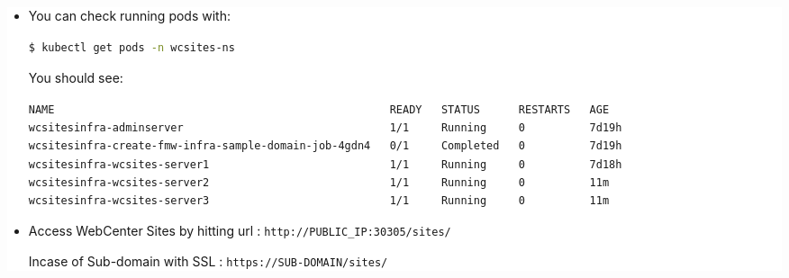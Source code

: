 * You can check running pods with:

	```bash
	$ kubectl get pods -n wcsites-ns
	```
	
	You should see:
	
	```bash
	NAME                                                    READY   STATUS      RESTARTS   AGE
	wcsitesinfra-adminserver                                1/1     Running     0          7d19h
	wcsitesinfra-create-fmw-infra-sample-domain-job-4gdn4   0/1     Completed   0          7d19h
	wcsitesinfra-wcsites-server1                            1/1     Running     0          7d18h
	wcsitesinfra-wcsites-server2                            1/1     Running     0          11m
	wcsitesinfra-wcsites-server3                            1/1     Running     0          11m
	```

* Access WebCenter Sites by hitting url : `http://PUBLIC_IP:30305/sites/`

  Incase of Sub-domain with SSL : `https://SUB-DOMAIN/sites/`	
